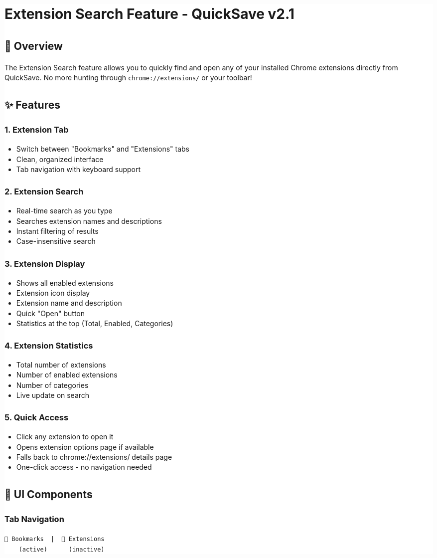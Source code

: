 # Extension Search Feature - QuickSave v2.1

## 🎯 Overview

The Extension Search feature allows you to quickly find and open any of your installed Chrome extensions directly from QuickSave. No more hunting through `chrome://extensions/` or your toolbar!

## ✨ Features

### 1. Extension Tab
- Switch between "Bookmarks" and "Extensions" tabs
- Clean, organized interface
- Tab navigation with keyboard support

### 2. Extension Search
- Real-time search as you type
- Searches extension names and descriptions
- Instant filtering of results
- Case-insensitive search

### 3. Extension Display
- Shows all enabled extensions
- Extension icon display
- Extension name and description
- Quick "Open" button
- Statistics at the top (Total, Enabled, Categories)

### 4. Extension Statistics
- Total number of extensions
- Number of enabled extensions
- Number of categories
- Live update on search

### 5. Quick Access
- Click any extension to open it
- Opens extension options page if available
- Falls back to chrome://extensions/ details page
- One-click access - no navigation needed

## 🎨 UI Components

### Tab Navigation
```
📑 Bookmarks  |  🧩 Extensions
    (active)      (inactive)
```
